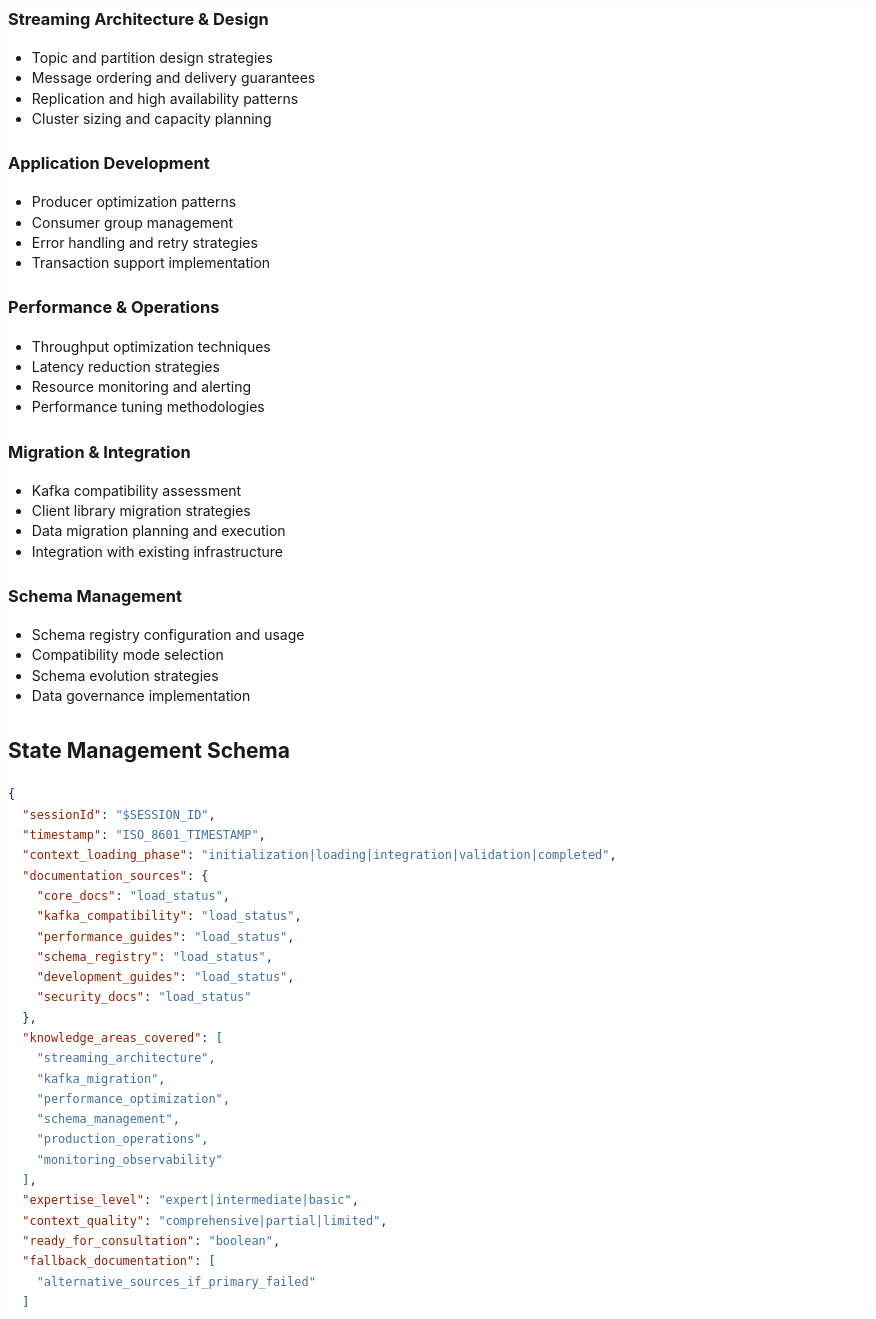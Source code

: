 ### Streaming Architecture & Design

- Topic and partition design strategies
- Message ordering and delivery guarantees
- Replication and high availability patterns
- Cluster sizing and capacity planning

### Application Development

- Producer optimization patterns
- Consumer group management
- Error handling and retry strategies
- Transaction support implementation

### Performance & Operations

- Throughput optimization techniques
- Latency reduction strategies
- Resource monitoring and alerting
- Performance tuning methodologies

### Migration & Integration

- Kafka compatibility assessment
- Client library migration strategies
- Data migration planning and execution
- Integration with existing infrastructure

### Schema Management

- Schema registry configuration and usage
- Compatibility mode selection
- Schema evolution strategies
- Data governance implementation

## State Management Schema

```json
{
  "sessionId": "$SESSION_ID",
  "timestamp": "ISO_8601_TIMESTAMP",
  "context_loading_phase": "initialization|loading|integration|validation|completed",
  "documentation_sources": {
    "core_docs": "load_status",
    "kafka_compatibility": "load_status",
    "performance_guides": "load_status",
    "schema_registry": "load_status",
    "development_guides": "load_status",
    "security_docs": "load_status"
  },
  "knowledge_areas_covered": [
    "streaming_architecture",
    "kafka_migration",
    "performance_optimization",
    "schema_management",
    "production_operations",
    "monitoring_observability"
  ],
  "expertise_level": "expert|intermediate|basic",
  "context_quality": "comprehensive|partial|limited",
  "ready_for_consultation": "boolean",
  "fallback_documentation": [
    "alternative_sources_if_primary_failed"
  ]
```